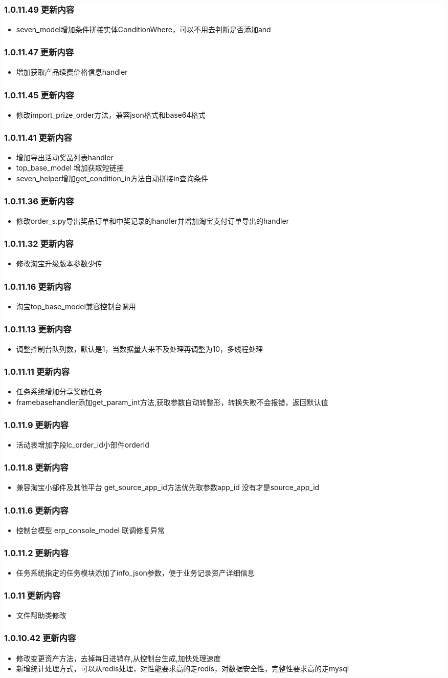 ### 1.0.11.49 更新内容
* seven_model增加条件拼接实体ConditionWhere，可以不用去判断是否添加and

### 1.0.11.47 更新内容
* 增加获取产品续费价格信息handler

### 1.0.11.45 更新内容
* 修改import_prize_order方法，兼容json格式和base64格式

### 1.0.11.41 更新内容
* 增加导出活动奖品列表handler
* top_base_model 增加获取短链接
* seven_helper增加get_condition_in方法自动拼接in查询条件

### 1.0.11.36 更新内容
* 修改order_s.py导出奖品订单和中奖记录的handler并增加淘宝支付订单导出的handler

### 1.0.11.32 更新内容
* 修改淘宝升级版本参数少传

### 1.0.11.16 更新内容
* 淘宝top_base_model兼容控制台调用

### 1.0.11.13 更新内容
* 调整控制台队列数，默认是1，当数据量大来不及处理再调整为10，多线程处理

### 1.0.11.11 更新内容
* 任务系统增加分享奖励任务
* framebasehandler添加get_param_int方法,获取参数自动转整形，转换失败不会报错，返回默认值

### 1.0.11.9 更新内容
* 活动表增加字段lc_order_id小部件orderId

### 1.0.11.8 更新内容
* 兼容淘宝小部件及其他平台 get_source_app_id方法优先取参数app_id 没有才是source_app_id

### 1.0.11.6 更新内容
* 控制台模型 erp_console_model 联调修复异常

### 1.0.11.2 更新内容
* 任务系统指定的任务模块添加了info_json参数，便于业务记录资产详细信息

### 1.0.11 更新内容
* 文件帮助类修改

### 1.0.10.42 更新内容
* 修改变更资产方法，去掉每日进销存,从控制台生成,加快处理速度  
* 新增统计处理方式，可以从redis处理，对性能要求高的走redis，对数据安全性，完整性要求高的走mysql 
